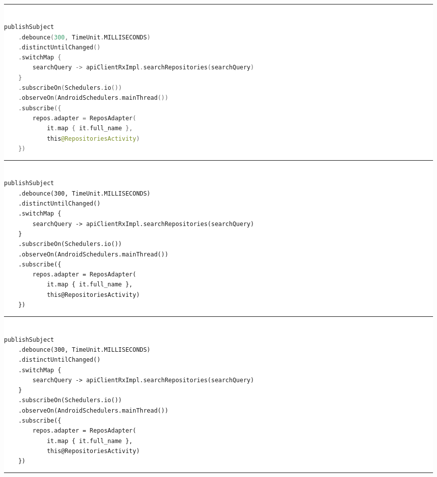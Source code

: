 
---

```kotlin

publishSubject
	.debounce(300, TimeUnit.MILLISECONDS)
	.distinctUntilChanged()
	.switchMap { 
		searchQuery -> apiClientRxImpl.searchRepositories(searchQuery) 
	}
	.subscribeOn(Schedulers.io())
	.observeOn(AndroidSchedulers.mainThread())
	.subscribe({
		repos.adapter = ReposAdapter(
			it.map { it.full_name },
			this@RepositoriesActivity)
	})

```
---

```kotlin, [.highlight: 5]

publishSubject
	.debounce(300, TimeUnit.MILLISECONDS)
	.distinctUntilChanged()
	.switchMap { 
		searchQuery -> apiClientRxImpl.searchRepositories(searchQuery) 
	}
	.subscribeOn(Schedulers.io())
	.observeOn(AndroidSchedulers.mainThread())
	.subscribe({
		repos.adapter = ReposAdapter(
			it.map { it.full_name },
			this@RepositoriesActivity)
	})

```
---

```kotlin, [.highlight: 9-13]

publishSubject
	.debounce(300, TimeUnit.MILLISECONDS)
	.distinctUntilChanged()
	.switchMap { 
		searchQuery -> apiClientRxImpl.searchRepositories(searchQuery) 
	}
	.subscribeOn(Schedulers.io())
	.observeOn(AndroidSchedulers.mainThread())
	.subscribe({
		repos.adapter = ReposAdapter(
			it.map { it.full_name },
			this@RepositoriesActivity)
	})

```
---


[^1]: And you actually will, because you can’t compare a language feature with a shittone library